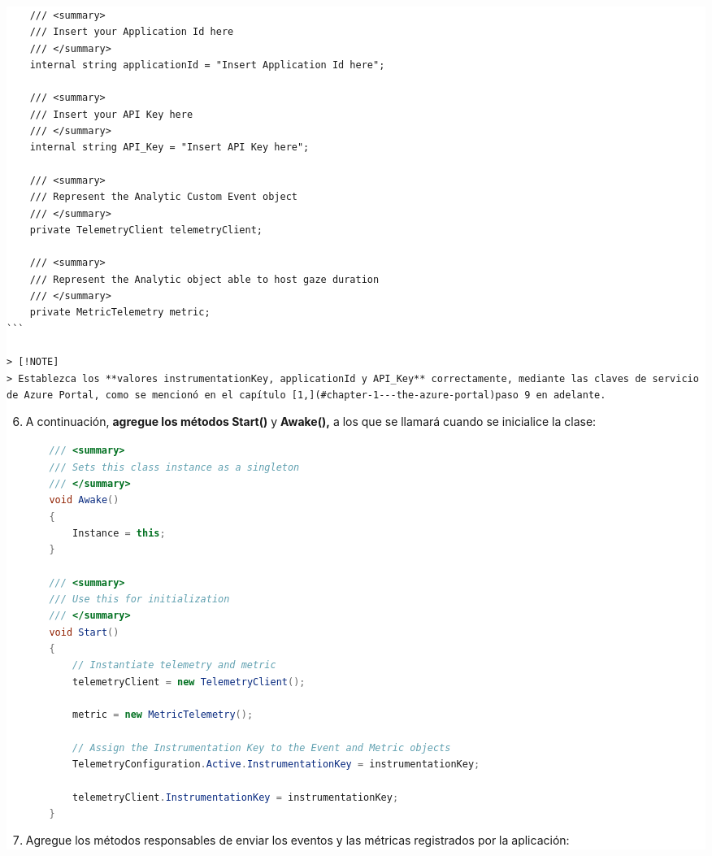         /// <summary>
        /// Insert your Application Id here
        /// </summary>
        internal string applicationId = "Insert Application Id here";

        /// <summary>
        /// Insert your API Key here
        /// </summary>
        internal string API_Key = "Insert API Key here";

        /// <summary>
        /// Represent the Analytic Custom Event object
        /// </summary>
        private TelemetryClient telemetryClient;

        /// <summary>
        /// Represent the Analytic object able to host gaze duration
        /// </summary>
        private MetricTelemetry metric;
    ```

    > [!NOTE] 
    > Establezca los **valores instrumentationKey, applicationId y API_Key** correctamente, mediante las claves de servicio de Azure Portal, como se mencionó en el capítulo [1,](#chapter-1---the-azure-portal)paso 9 en adelante. 

6.  A continuación, **agregue los métodos Start()** y **Awake(),** a los que se llamará cuando se inicialice la clase:

    ```csharp
        /// <summary>
        /// Sets this class instance as a singleton
        /// </summary>
        void Awake()
        {
            Instance = this;
        }

        /// <summary>
        /// Use this for initialization
        /// </summary>
        void Start()
        {
            // Instantiate telemetry and metric
            telemetryClient = new TelemetryClient();

            metric = new MetricTelemetry();

            // Assign the Instrumentation Key to the Event and Metric objects
            TelemetryConfiguration.Active.InstrumentationKey = instrumentationKey;

            telemetryClient.InstrumentationKey = instrumentationKey;
        }
    ```

7.  Agregue los métodos responsables de enviar los eventos y las métricas registrados por la aplicación:
